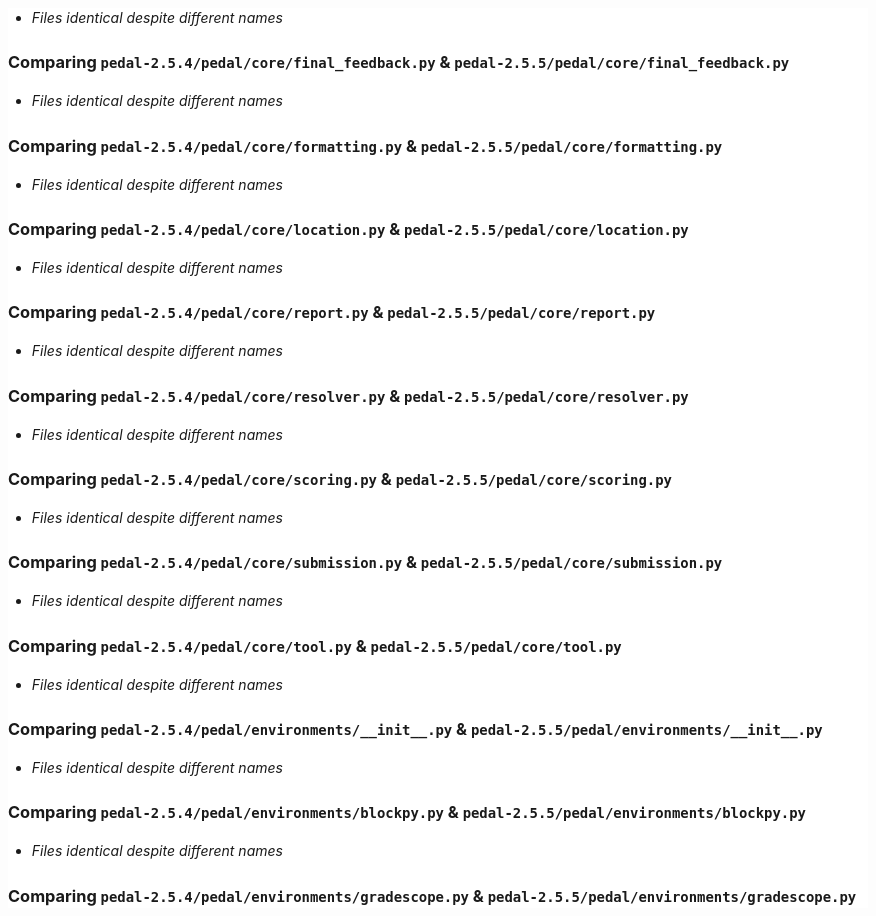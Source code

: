  * *Files identical despite different names*

### Comparing `pedal-2.5.4/pedal/core/final_feedback.py` & `pedal-2.5.5/pedal/core/final_feedback.py`

 * *Files identical despite different names*

### Comparing `pedal-2.5.4/pedal/core/formatting.py` & `pedal-2.5.5/pedal/core/formatting.py`

 * *Files identical despite different names*

### Comparing `pedal-2.5.4/pedal/core/location.py` & `pedal-2.5.5/pedal/core/location.py`

 * *Files identical despite different names*

### Comparing `pedal-2.5.4/pedal/core/report.py` & `pedal-2.5.5/pedal/core/report.py`

 * *Files identical despite different names*

### Comparing `pedal-2.5.4/pedal/core/resolver.py` & `pedal-2.5.5/pedal/core/resolver.py`

 * *Files identical despite different names*

### Comparing `pedal-2.5.4/pedal/core/scoring.py` & `pedal-2.5.5/pedal/core/scoring.py`

 * *Files identical despite different names*

### Comparing `pedal-2.5.4/pedal/core/submission.py` & `pedal-2.5.5/pedal/core/submission.py`

 * *Files identical despite different names*

### Comparing `pedal-2.5.4/pedal/core/tool.py` & `pedal-2.5.5/pedal/core/tool.py`

 * *Files identical despite different names*

### Comparing `pedal-2.5.4/pedal/environments/__init__.py` & `pedal-2.5.5/pedal/environments/__init__.py`

 * *Files identical despite different names*

### Comparing `pedal-2.5.4/pedal/environments/blockpy.py` & `pedal-2.5.5/pedal/environments/blockpy.py`

 * *Files identical despite different names*

### Comparing `pedal-2.5.4/pedal/environments/gradescope.py` & `pedal-2.5.5/pedal/environments/gradescope.py`
